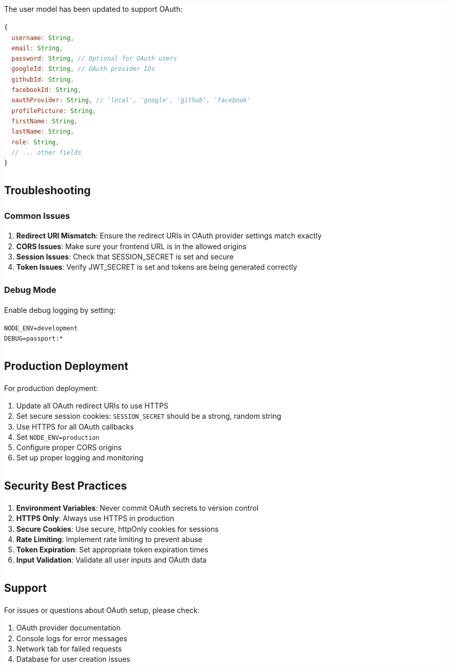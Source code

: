 The user model has been updated to support OAuth:

```javascript
{
  username: String,
  email: String,
  password: String, // Optional for OAuth users
  googleId: String, // OAuth provider IDs
  githubId: String,
  facebookId: String,
  oauthProvider: String, // 'local', 'google', 'github', 'facebook'
  profilePicture: String,
  firstName: String,
  lastName: String,
  role: String,
  // ... other fields
}
```

## Troubleshooting

### Common Issues

1. **Redirect URI Mismatch**: Ensure the redirect URIs in OAuth provider settings match exactly
2. **CORS Issues**: Make sure your frontend URL is in the allowed origins
3. **Session Issues**: Check that SESSION_SECRET is set and secure
4. **Token Issues**: Verify JWT_SECRET is set and tokens are being generated correctly

### Debug Mode

Enable debug logging by setting:
```env
NODE_ENV=development
DEBUG=passport:*
```

## Production Deployment

For production deployment:

1. Update all OAuth redirect URIs to use HTTPS
2. Set secure session cookies: `SESSION_SECRET` should be a strong, random string
3. Use HTTPS for all OAuth callbacks
4. Set `NODE_ENV=production`
5. Configure proper CORS origins
6. Set up proper logging and monitoring

## Security Best Practices

1. **Environment Variables**: Never commit OAuth secrets to version control
2. **HTTPS Only**: Always use HTTPS in production
3. **Secure Cookies**: Use secure, httpOnly cookies for sessions
4. **Rate Limiting**: Implement rate limiting to prevent abuse
5. **Token Expiration**: Set appropriate token expiration times
6. **Input Validation**: Validate all user inputs and OAuth data

## Support

For issues or questions about OAuth setup, please check:
1. OAuth provider documentation
2. Console logs for error messages
3. Network tab for failed requests
4. Database for user creation issues
